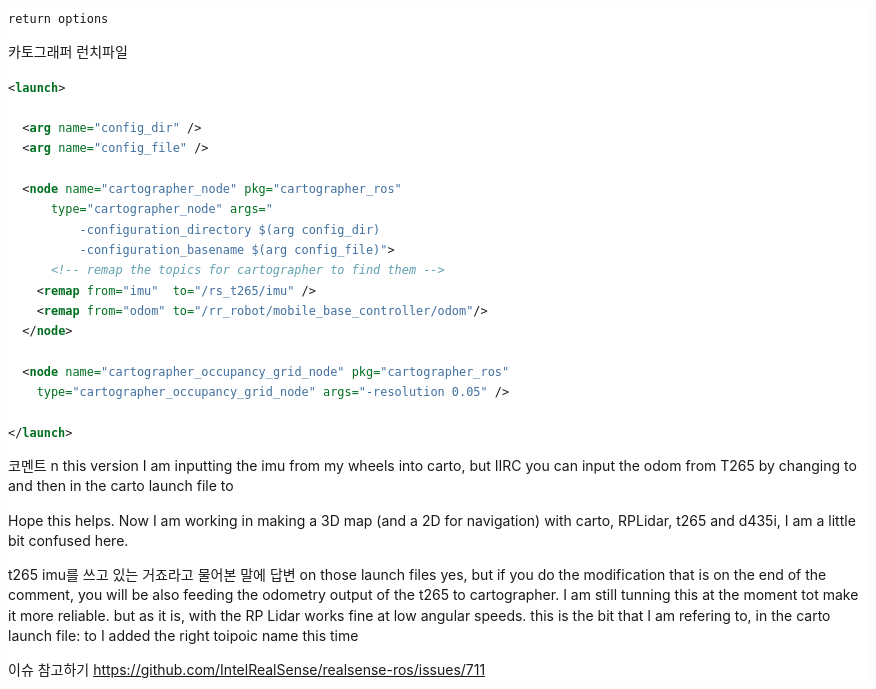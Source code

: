 ```
return options
```

카토그래퍼 런치파일
```xml
<launch>

  <arg name="config_dir" />
  <arg name="config_file" />

  <node name="cartographer_node" pkg="cartographer_ros"
      type="cartographer_node" args="
          -configuration_directory $(arg config_dir)
          -configuration_basename $(arg config_file)">
      <!-- remap the topics for cartographer to find them -->
    <remap from="imu"  to="/rs_t265/imu" />
    <remap from="odom" to="/rr_robot/mobile_base_controller/odom"/>
  </node>

  <node name="cartographer_occupancy_grid_node" pkg="cartographer_ros"
    type="cartographer_occupancy_grid_node" args="-resolution 0.05" />

</launch>
```

코멘트 
n this version I am inputting the imu from my wheels into carto, but IIRC you can input the odom from T265 by changing <arg name="publish_odom_tf" default="true"/> to <arg name="publish_odom_tf" default="false"/> and then in the carto launch file <remap from="odom" to="/rr_robot/mobile_base_controller/odom"/> to <remap from="odom" to="rs_t265/odom/sample"/> 

Hope this helps. Now I am working in making a 3D map (and a 2D for navigation) with carto, RPLidar, t265 and d435i, I am a little bit confused here.

t265 imu를 쓰고 있는 거죠라고 물어본 말에 답변
on those launch files yes, but if you do the modification that is on the end of the comment, you will be also feeding the odometry output of the t265 to cartographer. I am still tunning this at the moment tot make it more reliable. but as it is, with the RP Lidar works fine at low angular speeds.
this is the bit that I am refering to, in the carto launch file:
<remap from="odom" to="/rr_robot/mobile_base_controller/odom"/> to <remap from="odom" to="rs_t265/odom/sample"/> I added the right toipoic name this time


이슈 참고하기
https://github.com/IntelRealSense/realsense-ros/issues/711


